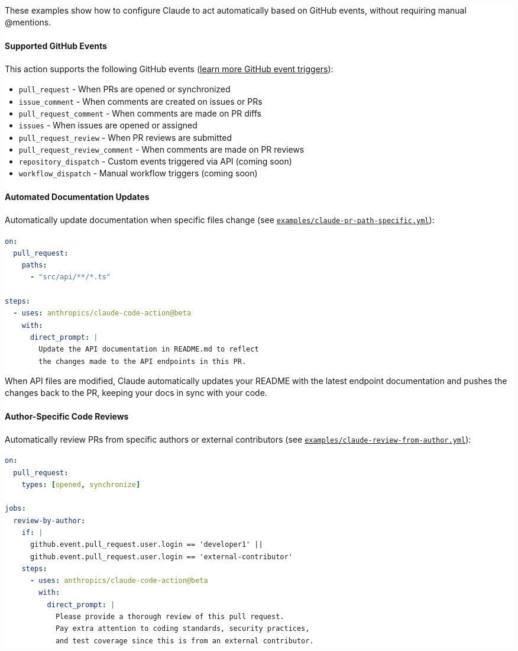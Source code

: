 These examples show how to configure Claude to act automatically based on GitHub events, without requiring manual @mentions.

#### Supported GitHub Events

This action supports the following GitHub events ([learn more GitHub event triggers](https://docs.github.com/en/actions/writing-workflows/choosing-when-your-workflow-runs/events-that-trigger-workflows)):

- `pull_request` - When PRs are opened or synchronized
- `issue_comment` - When comments are created on issues or PRs
- `pull_request_comment` - When comments are made on PR diffs
- `issues` - When issues are opened or assigned
- `pull_request_review` - When PR reviews are submitted
- `pull_request_review_comment` - When comments are made on PR reviews
- `repository_dispatch` - Custom events triggered via API (coming soon)
- `workflow_dispatch` - Manual workflow triggers (coming soon)

#### Automated Documentation Updates

Automatically update documentation when specific files change (see [`examples/claude-pr-path-specific.yml`](./examples/claude-pr-path-specific.yml)):

```yaml
on:
  pull_request:
    paths:
      - "src/api/**/*.ts"

steps:
  - uses: anthropics/claude-code-action@beta
    with:
      direct_prompt: |
        Update the API documentation in README.md to reflect
        the changes made to the API endpoints in this PR.
```

When API files are modified, Claude automatically updates your README with the latest endpoint documentation and pushes the changes back to the PR, keeping your docs in sync with your code.

#### Author-Specific Code Reviews

Automatically review PRs from specific authors or external contributors (see [`examples/claude-review-from-author.yml`](./examples/claude-review-from-author.yml)):

```yaml
on:
  pull_request:
    types: [opened, synchronize]

jobs:
  review-by-author:
    if: |
      github.event.pull_request.user.login == 'developer1' ||
      github.event.pull_request.user.login == 'external-contributor'
    steps:
      - uses: anthropics/claude-code-action@beta
        with:
          direct_prompt: |
            Please provide a thorough review of this pull request.
            Pay extra attention to coding standards, security practices,
            and test coverage since this is from an external contributor.
```
